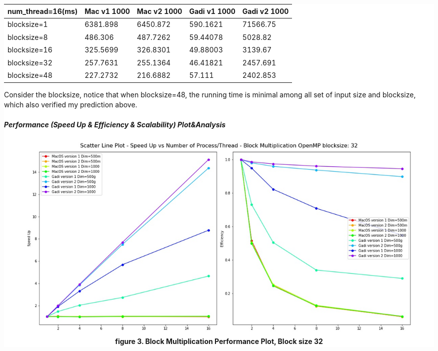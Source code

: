 
| num_thread=16(ms) | Mac v1 1000  | Mac v2 1000     | Gadi v1 1000     | Gadi v2 1000    |
| ----------- | ----------- | ----------- | ----------- | -----------|
| blocksize=1  | 6381.898   |6450.872 |590.1621  | 71566.75  |
| blocksize=8  | 486.306 |	487.7262 |	59.44078 | 5028.82 |
| blocksize=16 | 325.5699 |	326.8301 |	49.88003 |  3139.67 |
| blocksize=32 | 257.7631 |	255.1364 |	46.41821 |  2457.691 |
| blocksize=48 | 227.2732 |	216.6882 |	57.111   |  2402.853 |

Consider the blocksize, notice that when blocksize=48, the running time is minimal among all set of input size and blocksize, which also verified my prediction above.
#### *Performance (Speed Up & Efficiency & Scalability) Plot&Analysis*
<figure>
  <img src="benchmark_assets/speed_eff_img/SEBlock Multiplication OpenMP32.jpg" alt="Trulli" style="width:100%">
    <figcaption align = "center">
      <b>figure 3. Block Multiplication Performance Plot, Block size 32</b>
    </figcaption>
</figure>
<figure>